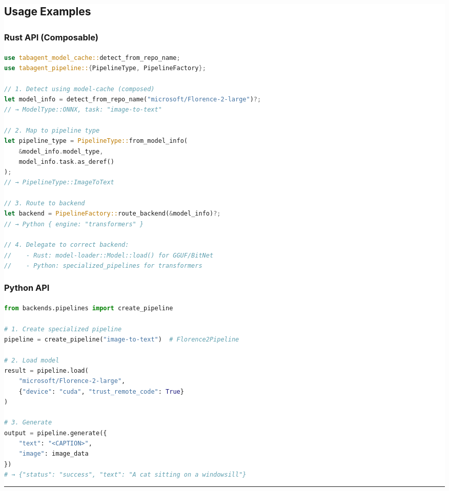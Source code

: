 ## Usage Examples

### Rust API (Composable)

```rust
use tabagent_model_cache::detect_from_repo_name;
use tabagent_pipeline::{PipelineType, PipelineFactory};

// 1. Detect using model-cache (composed)
let model_info = detect_from_repo_name("microsoft/Florence-2-large")?;
// → ModelType::ONNX, task: "image-to-text"

// 2. Map to pipeline type
let pipeline_type = PipelineType::from_model_info(
    &model_info.model_type, 
    model_info.task.as_deref()
);
// → PipelineType::ImageToText

// 3. Route to backend
let backend = PipelineFactory::route_backend(&model_info)?;
// → Python { engine: "transformers" }

// 4. Delegate to correct backend:
//    - Rust: model-loader::Model::load() for GGUF/BitNet
//    - Python: specialized_pipelines for transformers
```

### Python API

```python
from backends.pipelines import create_pipeline

# 1. Create specialized pipeline
pipeline = create_pipeline("image-to-text")  # Florence2Pipeline

# 2. Load model
result = pipeline.load(
    "microsoft/Florence-2-large",
    {"device": "cuda", "trust_remote_code": True}
)

# 3. Generate
output = pipeline.generate({
    "text": "<CAPTION>",
    "image": image_data
})
# → {"status": "success", "text": "A cat sitting on a windowsill"}
```

---
